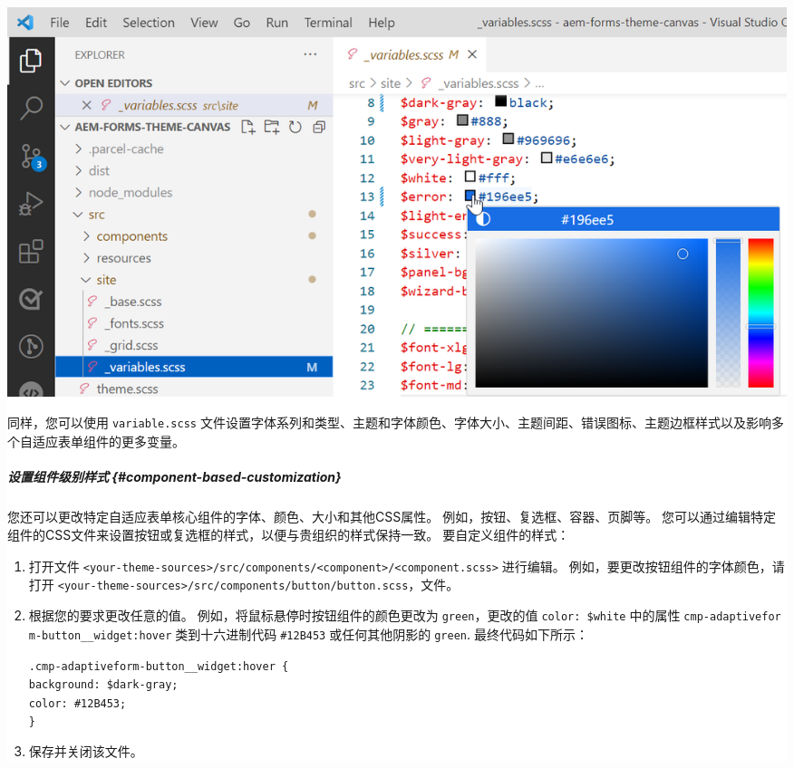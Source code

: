    ![编辑主题](/help/forms/assets/edit_theme.png)

同样，您可以使用 `variable.scss` 文件设置字体系列和类型、主题和字体颜色、字体大小、主题间距、错误图标、主题边框样式以及影响多个自适应表单组件的更多变量。

##### 设置组件级别样式 {#component-based-customization}

您还可以更改特定自适应表单核心组件的字体、颜色、大小和其他CSS属性。 例如，按钮、复选框、容器、页脚等。 您可以通过编辑特定组件的CSS文件来设置按钮或复选框的样式，以便与贵组织的样式保持一致。 要自定义组件的样式：

1. 打开文件 `<your-theme-sources>/src/components/<component>/<component.scss>` 进行编辑。 例如，要更改按钮组件的字体颜色，请打开 `<your-theme-sources>/src/components/button/button.scss`，文件。
1. 根据您的要求更改任意的值。 例如，将鼠标悬停时按钮组件的颜色更改为 `green`，更改的值 `color: $white` 中的属性 `cmp-adaptiveform-button__widget:hover` 类到十六进制代码 `#12B453` 或任何其他阴影的 `green`. 最终代码如下所示：

   ```
   .cmp-adaptiveform-button__widget:hover {
   background: $dark-gray;
   color: #12B453;
   }
   ```

1. 保存并关闭该文件。
